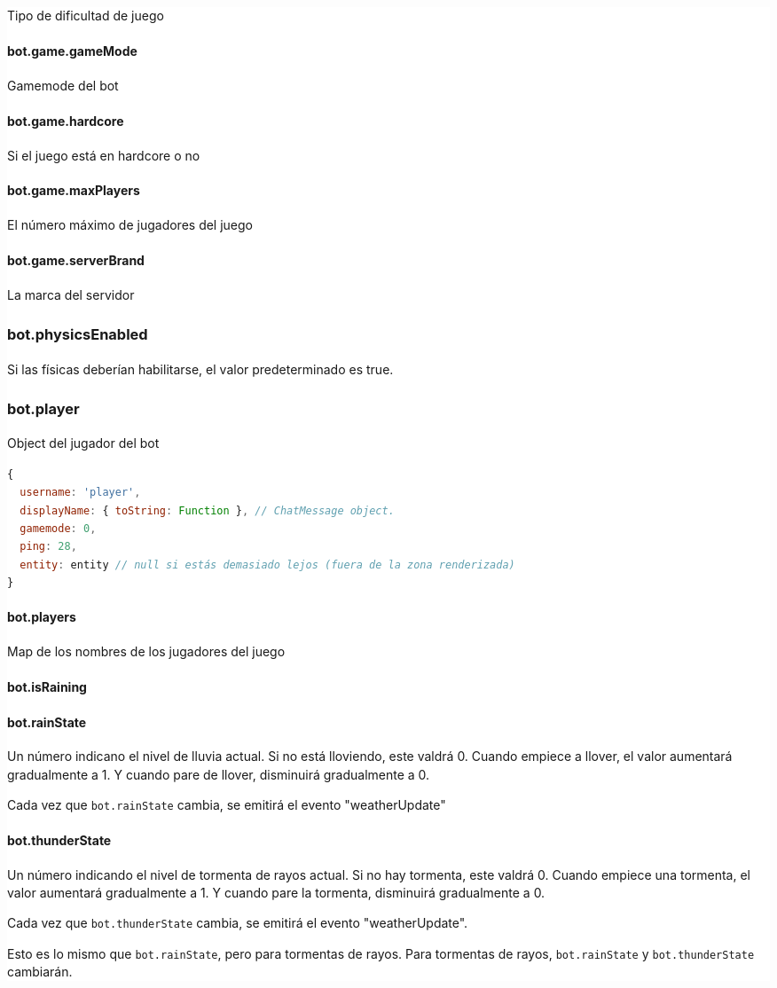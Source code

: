 Tipo de dificultad de juego

#### bot.game.gameMode

Gamemode del bot

#### bot.game.hardcore

Si el juego está en hardcore o no

#### bot.game.maxPlayers

El número máximo de jugadores del juego

#### bot.game.serverBrand

La marca del servidor

### bot.physicsEnabled

Si las físicas deberían habilitarse, el valor predeterminado es true.

### bot.player

Object del jugador del bot
```js
{
  username: 'player',
  displayName: { toString: Function }, // ChatMessage object.
  gamemode: 0,
  ping: 28,
  entity: entity // null si estás demasiado lejos (fuera de la zona renderizada)
}
```

#### bot.players

Map de los nombres de los jugadores del juego

#### bot.isRaining

#### bot.rainState

Un número indicano el nivel de lluvia actual. Si no está lloviendo, este valdrá 0. Cuando empiece a llover, el valor aumentará gradualmente a 1. Y cuando pare de llover, disminuirá gradualmente a 0.

Cada vez que `bot.rainState` cambia, se emitirá el evento "weatherUpdate"

#### bot.thunderState

Un número indicando el nivel de tormenta de rayos actual. Si no hay tormenta, este valdrá 0. Cuando empiece una tormenta, el valor aumentará gradualmente a 1. Y cuando pare la tormenta, disminuirá gradualmente a 0.

Cada vez que `bot.thunderState` cambia, se emitirá el evento "weatherUpdate".

Esto es lo mismo que `bot.rainState`, pero para tormentas de rayos.
Para tormentas de rayos, `bot.rainState` y `bot.thunderState` cambiarán.
